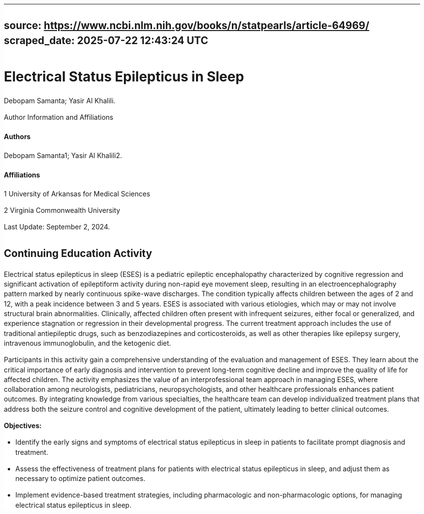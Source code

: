 ______________________________________________________________________

## source: https://www.ncbi.nlm.nih.gov/books/n/statpearls/article-64969/ scraped_date: 2025-07-22 12:43:24 UTC

# Electrical Status Epilepticus in Sleep

Debopam Samanta; Yasir Al Khalili.

Author Information and Affiliations

#### Authors

Debopam Samanta1; Yasir Al Khalili2.

#### Affiliations

1 University of Arkansas for Medical Sciences

2 Virginia Commonwealth University

Last Update: September 2, 2024.

## Continuing Education Activity

Electrical status epilepticus in sleep (ESES) is a pediatric epileptic encephalopathy characterized by cognitive regression and significant activation of epileptiform activity during non-rapid eye movement sleep, resulting in an electroencephalography pattern marked by nearly continuous spike-wave discharges. The condition typically affects children between the ages of 2 and 12, with a peak incidence between 3 and 5 years. ESES is associated with various etiologies, which may or may not involve structural brain abnormalities. Clinically, affected children often present with infrequent seizures, either focal or generalized, and experience stagnation or regression in their developmental progress. The current treatment approach includes the use of traditional antiepileptic drugs, such as benzodiazepines and corticosteroids, as well as other therapies like epilepsy surgery, intravenous immunoglobulin, and the ketogenic diet.

Participants in this activity gain a comprehensive understanding of the evaluation and management of ESES. They learn about the critical importance of early diagnosis and intervention to prevent long-term cognitive decline and improve the quality of life for affected children. The activity emphasizes the value of an interprofessional team approach in managing ESES, where collaboration among neurologists, pediatricians, neuropsychologists, and other healthcare professionals enhances patient outcomes. By integrating knowledge from various specialties, the healthcare team can develop individualized treatment plans that address both the seizure control and cognitive development of the patient, ultimately leading to better clinical outcomes.

**Objectives:**

- Identify the early signs and symptoms of electrical status epilepticus in sleep in patients to facilitate prompt diagnosis and treatment.

- Assess the effectiveness of treatment plans for patients with electrical status epilepticus in sleep, and adjust them as necessary to optimize patient outcomes.

- Implement evidence-based treatment strategies, including pharmacologic and non-pharmacologic options, for managing electrical status epilepticus in sleep.
